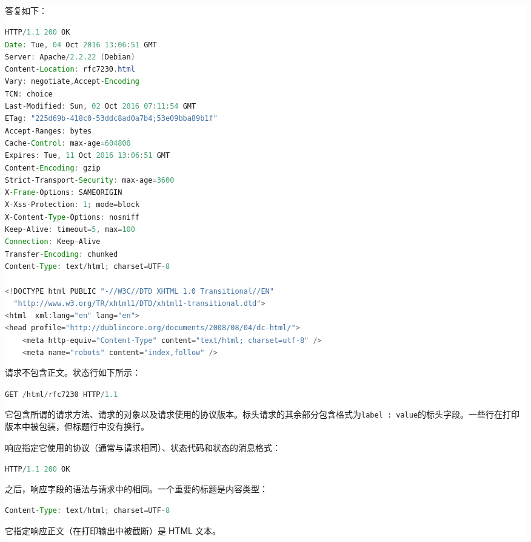 答复如下：

```java
HTTP/1.1 200 OK 
Date: Tue, 04 Oct 2016 13:06:51 GMT 
Server: Apache/2.2.22 (Debian) 
Content-Location: rfc7230.html 
Vary: negotiate,Accept-Encoding 
TCN: choice 
Last-Modified: Sun, 02 Oct 2016 07:11:54 GMT 
ETag: "225d69b-418c0-53ddc8ad0a7b4;53e09bba89b1f" 
Accept-Ranges: bytes 
Cache-Control: max-age=604800 
Expires: Tue, 11 Oct 2016 13:06:51 GMT 
Content-Encoding: gzip 
Strict-Transport-Security: max-age=3600 
X-Frame-Options: SAMEORIGIN 
X-Xss-Protection: 1; mode=block 
X-Content-Type-Options: nosniff 
Keep-Alive: timeout=5, max=100 
Connection: Keep-Alive 
Transfer-Encoding: chunked 
Content-Type: text/html; charset=UTF-8 

<!DOCTYPE html PUBLIC "-//W3C//DTD XHTML 1.0 Transitional//EN" 
  "http://www.w3.org/TR/xhtml1/DTD/xhtml1-transitional.dtd"> 
<html  xml:lang="en" lang="en"> 
<head profile="http://dublincore.org/documents/2008/08/04/dc-html/"> 
    <meta http-equiv="Content-Type" content="text/html; charset=utf-8" /> 
    <meta name="robots" content="index,follow" />

```

请求不包含正文。状态行如下所示：

```java
GET /html/rfc7230 HTTP/1.1

```

它包含所谓的请求方法、请求的对象以及请求使用的协议版本。标头请求的其余部分包含格式为`label : value`的标头字段。一些行在打印版本中被包装，但标题行中没有换行。

响应指定它使用的协议（通常与请求相同）、状态代码和状态的消息格式：

```java
HTTP/1.1 200 OK

```

之后，响应字段的语法与请求中的相同。一个重要的标题是内容类型：

```java
Content-Type: text/html; charset=UTF-8

```

它指定响应正文（在打印输出中被截断）是 HTML 文本。
